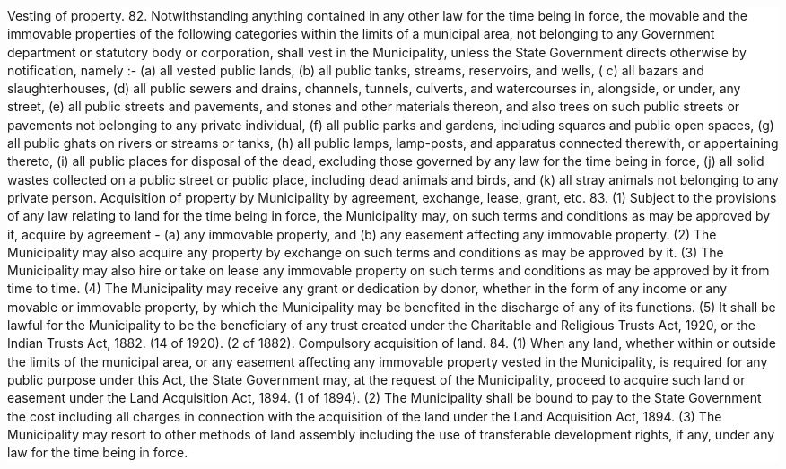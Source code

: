 Vesting of property.
82.
Notwithstanding anything contained in any other law for the time being in force, the movable and the immovable properties
of the following categories within the limits of a municipal area, not belonging to any Government department or statutory
body or corporation, shall vest in the Municipality, unless the State Government directs otherwise by notification, namely :-
(a) all vested public lands,
(b) all public tanks, streams, reservoirs, and wells,
( c) all bazars and slaughterhouses,
(d) all public sewers and drains, channels, tunnels, culverts, and
watercourses in, alongside, or under, any street,
(e) all public streets and pavements, and stones and other materials thereon, and also trees on such public streets
or pavements not belonging to any private individual,
(f) all public parks and gardens, including squares and public open spaces,
(g) all public ghats on rivers or streams or tanks,
(h) all public lamps, lamp-posts, and apparatus connected therewith, or appertaining thereto,
(i) all public places for disposal of the dead, excluding those governed by any law for the time being in force,
(j) all solid wastes collected on a public street or public place, including dead animals and birds, and
(k) all stray animals not belonging to any private person.
Acquisition of property
by Municipality by
agreement, exchange,
lease, grant, etc.
83.
(1) Subject to the provisions of any law relating to land for the time being in force, the Municipality may, on such terms and
conditions as may be approved by it, acquire by agreement -
(a) any immovable property, and
(b) any easement affecting any immovable property.
(2) The Municipality may also acquire any property by exchange on such terms and conditions as may be approved by it.
(3) The Municipality may also hire or take on lease any immovable property on such terms and conditions as may be
approved by it from time to time.
(4) The Municipality may receive any grant or dedication by donor, whether in the form of any income or any movable or
immovable property, by which the Municipality may be benefited in the discharge of any of its functions.
(5) It shall be lawful for the Municipality to be the beneficiary of any trust created under the Charitable and Religious Trusts
Act, 1920, or the Indian Trusts Act, 1882.
(14 of 1920).
(2 of 1882).
Compulsory
acquisition of land.
84.
(1) When any land, whether within or outside the limits of the municipal area, or any easement affecting any immovable
property vested in the Municipality, is required for any public purpose under this Act, the State Government may, at the
request of the Municipality, proceed to acquire such land or easement under the Land Acquisition Act, 1894.
(1 of 1894).
(2) The Municipality shall be bound to pay to the State Government the cost including all charges in connection with the
acquisition of the land under the Land Acquisition Act, 1894.
(3) The Municipality may resort to other methods of land assembly including the use of transferable development rights, if
any, under any law for the time being in force.